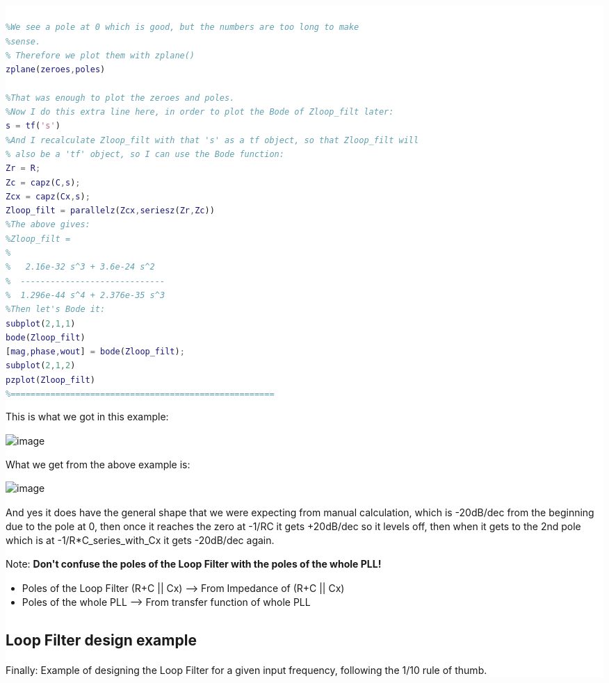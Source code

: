 ```matlab

%We see a pole at 0 which is good, but the numbers are too long to make
%sense.
% Therefore we plot them with zplane()
zplane(zeroes,poles)

%That was enough to plot the zeroes and poles.
%Now I do this extra line here, in order to plot the Bode of Zloop_filt later:
s = tf('s')
%And I recalculate Zloop_filt with that 's' as a tf object, so that Zloop_filt will 
% also be a 'tf' object, so I can use the Bode function:
Zr = R;
Zc = capz(C,s);
Zcx = capz(Cx,s);
Zloop_filt = parallelz(Zcx,seriesz(Zr,Zc))
%The above gives:
%Zloop_filt =
% 
%   2.16e-32 s^3 + 3.6e-24 s^2
%  -----------------------------
%  1.296e-44 s^4 + 2.376e-35 s^3
%Then let's Bode it:
subplot(2,1,1)
bode(Zloop_filt)                                               
[mag,phase,wout] = bode(Zloop_filt);
subplot(2,1,2)
pzplot(Zloop_filt)
%=====================================================
```

This is what we got in this example:

![image](https://user-images.githubusercontent.com/95447782/164891074-c235989f-61b9-449c-91bc-6f7d39d66925.png)


What we get from the above example is:

![image](https://user-images.githubusercontent.com/95447782/164891079-5bec5085-7bdf-4e43-9b66-a8d4dd2e3c6d.png)


And yes it does have the general shape that we were expecting from manual calculation, which is -20dB/dec from the beginning due to the pole at 0, then once it reaches the zero at -1/RC it gets +20dB/dec so it levels off, then when it gets to the 2nd pole which is at -1/R*C_series_with_Cx it gets -20dB/dec again.


Note: **Don't confuse the poles of the Loop Filter with the poles of the whole PLL!**
* Poles of the Loop Filter (R+C || Cx) --> From Impedance of (R+C || Cx)
* Poles of the whole PLL --> From transfer function of whole PLL

## Loop Filter design example

Finally:
Example of designing the Loop Filter for a given input frequency, following the 1/10 rule of thumb.
